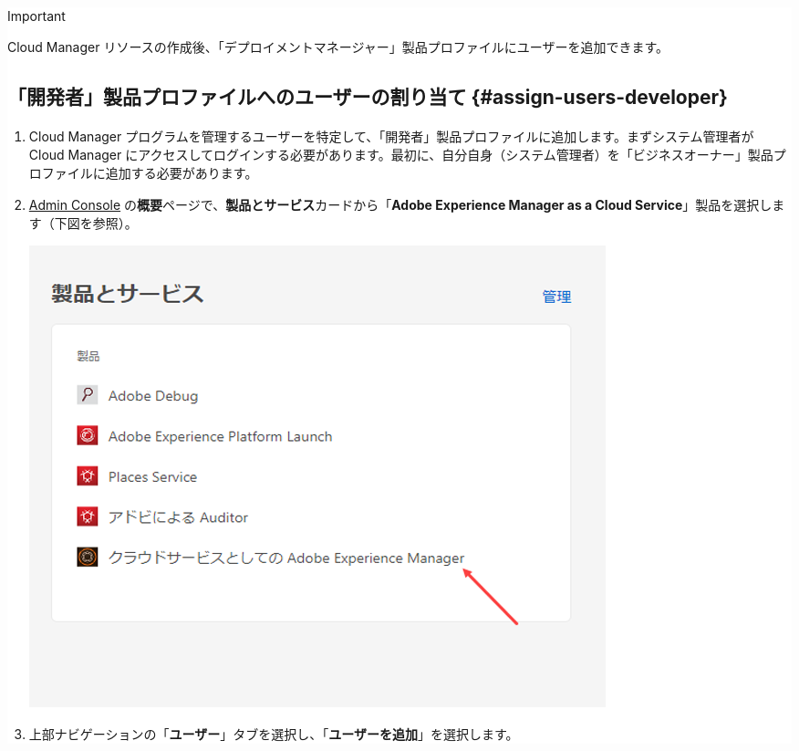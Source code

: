    >[!IMPORTANT]
   >Cloud Manager リソースの作成後、「デプロイメントマネージャー」製品プロファイルにユーザーを追加できます。

## 「開発者」製品プロファイルへのユーザーの割り当て {#assign-users-developer}

1. Cloud Manager プログラムを管理するユーザーを特定して、「開発者」製品プロファイルに追加します。まずシステム管理者が Cloud Manager にアクセスしてログインする必要があります。最初に、自分自身（システム管理者）を「ビジネスオーナー」製品プロファイルに追加する必要があります。

1. [Admin Console](https://adminconsole.adobe.com/enterprise/overview) の&#x200B;**概要**&#x200B;ページで、**製品とサービス**&#x200B;カードから「**Adobe Experience Manager as a Cloud Service**」製品を選択します（下図を参照）。

   ![](/help/journey-onboarding/assets/assign-team1.png)

1. 上部ナビゲーションの「**ユーザー**」タブを選択し、「**ユーザーを追加**」を選択します。
